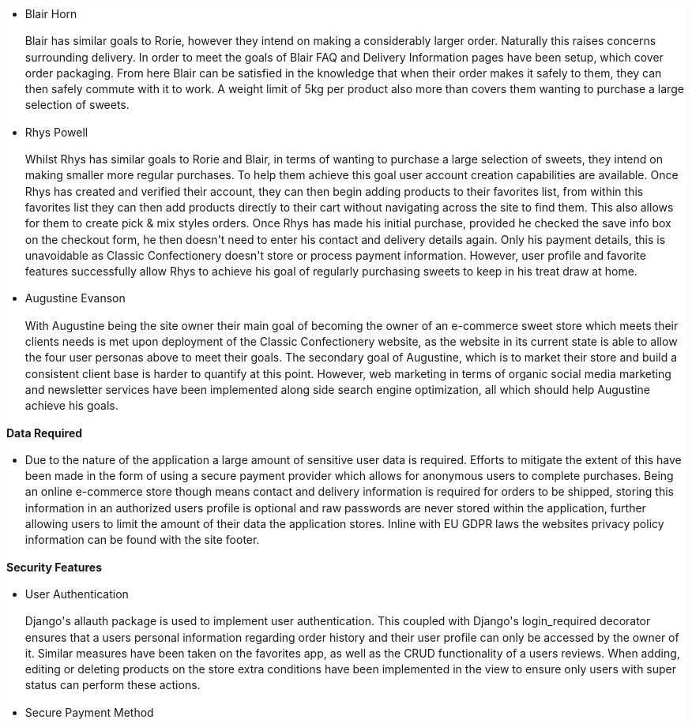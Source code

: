 * Blair Horn

    Blair has similar goals to Rorie, however they intend on making a considerably larger order. Naturally this raises concerns surrounding delivery. In order to meet the goals of Blair FAQ and Delivery Information pages have been setup, which cover order packaging. From here Blair can be satisfied in the knowledge that when their order makes it safely to them, they can then safely commute with it to work. A weight limit of 5kg per product also more than covers them wanting to purchase a large selection of sweets.

* Rhys Powell

    Whilst Rhys has similar goals to Rorie and Blair, in terms of wanting to purchase a large selection of sweets, they intend on making smaller more regular purchases. To help them achieve this goal user account creation capabilities are available. Once Rhys has created and verified their account, they can then begin adding products to their favorites list, from within this favorites list they can then add products directly to their cart without navigating across the site to find them. This also allows for them to create pick & mix styles orders. Once Rhys has made his initial purchase, provided he checked the save info box on the checkout form, he then doesn't need to enter his contact and delivery details again. Only his payment details, this is unavoidable as Classic Confectionery doesn't store or process payment information. However, user profile and favorite features successfully allow Rhys to achieve his goal of regularly purchasing sweets to keep in his treat draw at home.

* Augustine Evanson

    With Augustine being the site owner their main goal of becoming the owner of an e-commerce sweet store which meets their clients needs is met upon deployment of the Classic Confectionery website, as the website in its current state is able to allow the four user personas above to meet their goals. The secondary goal of Augustine, which is to market their store and build a consistent client base is harder to quantify at this point. However, web marketing in terms of organic social media marketing and newsletter services have been implemented along side search engine optimization, all which should help Augustine achieve his goals. 


**Data Required** <a name='datarequired'></a>

* Due to the nature of the application a large amount of sensitive user data is required. Efforts to mitigate the extent of this have been made in the form of using a secure payment provider which allows for anonymous users to complete purchases. Being an online e-commerce store though means contact and delivery information is required for orders to be shipped, storing this information in an authorized users profile is optional and raw passwords are never stored within the application, further allowing users to limit the amount of their data the application stores. Inline with EU GDPR laws the websites privacy policy information can be found with the site footer.


**Security Features** <a name='securityfeatures'></a>

* User Authentication

    Django's allauth package is used to implement user authentication. This coupled with Django's login_required decorator ensures that a users personal information regarding order history and their user profile can only be accessed by the owner of it. Similar measures have been taken on the favorites app, as well as the CRUD functionality of a users reviews. When adding, editing or deleting products on the store extra conditions have been implemented in the view to ensure only users with super status can perform these actions.

* Secure Payment Method
